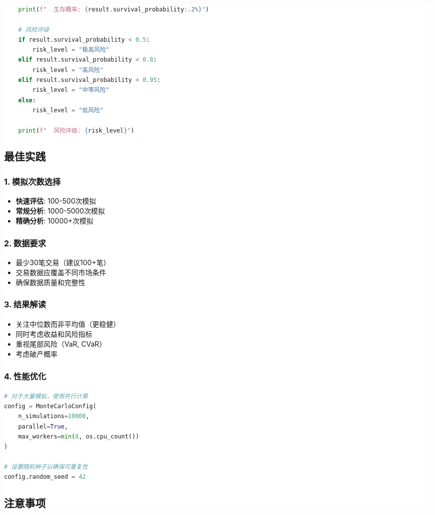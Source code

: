 ```python
    print(f"  生存概率: {result.survival_probability:.2%}")
    
    # 风险评级
    if result.survival_probability < 0.5:
        risk_level = "极高风险"
    elif result.survival_probability < 0.8:
        risk_level = "高风险"
    elif result.survival_probability < 0.95:
        risk_level = "中等风险"
    else:
        risk_level = "低风险"
    
    print(f"  风险评级: {risk_level}")
```

## 最佳实践

### 1. 模拟次数选择

- **快速评估**: 100-500次模拟
- **常规分析**: 1000-5000次模拟
- **精确分析**: 10000+次模拟

### 2. 数据要求

- 最少30笔交易（建议100+笔）
- 交易数据应覆盖不同市场条件
- 确保数据质量和完整性

### 3. 结果解读

- 关注中位数而非平均值（更稳健）
- 同时考虑收益和风险指标
- 重视尾部风险（VaR, CVaR）
- 考虑破产概率

### 4. 性能优化

```python
# 对于大量模拟，使用并行计算
config = MonteCarloConfig(
    n_simulations=10000,
    parallel=True,
    max_workers=min(8, os.cpu_count())
)

# 设置随机种子以确保可重复性
config.random_seed = 42
```

## 注意事项
